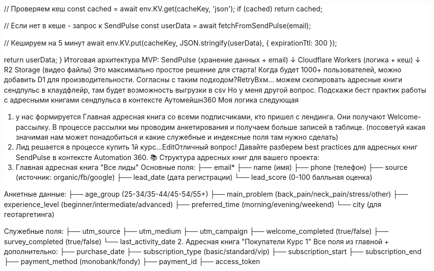   // Проверяем кеш
  const cached = await env.KV.get(cacheKey, 'json');
  if (cached) return cached;
  
  // Если нет в кеше - запрос к SendPulse
  const userData = await fetchFromSendPulse(email);
  
  // Кешируем на 5 минут
  await env.KV.put(cacheKey, JSON.stringify(userData), {
    expirationTtl: 300
  });
  
  return userData;
}
Итоговая архитектура MVP:
SendPulse (хранение данных + email)
    ↓
Cloudflare Workers (логика + кеш)
    ↓
R2 Storage (видео файлы)
Это максимально простое решение для старта! Когда будет 1000+ пользователей, можно добавить D1 для производительности.
Согласны с таким подходом?RetryВхм... можем скопировать адресные книги сендпульс в клаудфлейр, там будет возможность выгрузки в csv
Но у меня другой вопрос.
Подскажи бест практик работы с адресными книгами сендпульса в контексте Аутомейшн360
Моя логика следующая
1. у нас формируется Главная адресная книга со всеми подписчиками, кто пришел с лендинга. Они получают Welcome-рассылку. В процессе рассылки мы проводим анкетирования и получаем больше записей в таблице. (посоветуй какая значимая нам может понадобиться и какие служебные и индексные поля там нужно сделать)
2. Лид решается в процессе купить 1й курс...EditОтличный вопрос! Давайте разберем best practices для адресных книг SendPulse в контексте Automation 360.
📚 Структура адресных книг для вашего проекта:
1. Главная адресная книга "Все лиды"
Основные поля:
├── email*
├── name (имя)
├── phone (телефон)
├── source (источник: organic/fb/google)
├── lead_date (дата регистрации)
└── lead_score (0-100 балльная оценка)

Анкетные данные:
├── age_group (25-34/35-44/45-54/55+)
├── main_problem (back_pain/neck_pain/stress/other)
├── experience_level (beginner/intermediate/advanced)
├── preferred_time (morning/evening/weekend)
└── city (для геотаргетинга)

Служебные поля:
├── utm_source
├── utm_medium
├── utm_campaign
├── welcome_completed (true/false)
├── survey_completed (true/false)
└── last_activity_date
2. Адресная книга "Покупатели Курс 1"
Все поля из главной + дополнительно:
├── purchase_date
├── subscription_type (basic/standard/vip)
├── subscription_start
├── subscription_end
├── payment_method (monobank/fondy)
├── payment_id
├── access_token